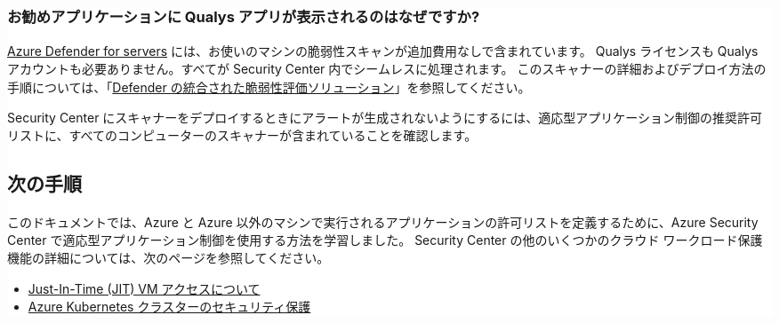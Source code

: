 ### <a name="why-do-i-see-a-qualys-app-in-my-recommendeded-applications"></a>お勧めアプリケーションに Qualys アプリが表示されるのはなぜですか?
[Azure Defender for servers](defender-for-servers-introduction.md) には、お使いのマシンの脆弱性スキャンが追加費用なしで含まれています。 Qualys ライセンスも Qualys アカウントも必要ありません。すべてが Security Center 内でシームレスに処理されます。 このスキャナーの詳細およびデプロイ方法の手順については、「[Defender の統合された脆弱性評価ソリューション](deploy-vulnerability-assessment-vm.md)」を参照してください。

Security Center にスキャナーをデプロイするときにアラートが生成されないようにするには、適応型アプリケーション制御の推奨許可リストに、すべてのコンピューターのスキャナーが含まれていることを確認します。 


## <a name="next-steps"></a>次の手順
このドキュメントでは、Azure と Azure 以外のマシンで実行されるアプリケーションの許可リストを定義するために、Azure Security Center で適応型アプリケーション制御を使用する方法を学習しました。 Security Center の他のいくつかのクラウド ワークロード保護機能の詳細については、次のページを参照してください。

* [Just-In-Time (JIT) VM アクセスについて](just-in-time-explained.md)
* [Azure Kubernetes クラスターのセキュリティ保護](defender-for-kubernetes-introduction.md)